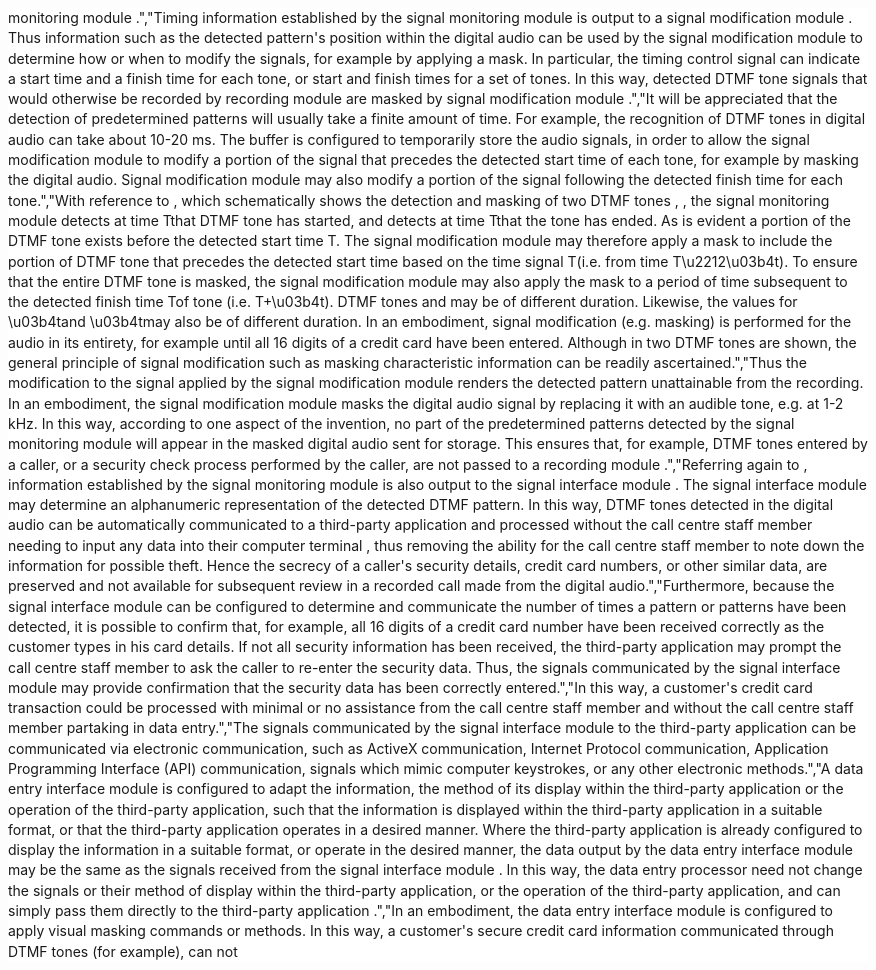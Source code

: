 monitoring module .","Timing information established by the signal monitoring module  is output to a signal modification module . Thus information such as the detected pattern's position within the digital audio can be used by the signal modification module to determine how or when to modify the signals, for example by applying a mask. In particular, the timing control signal can indicate a start time and a finish time for each tone, or start and finish times for a set of tones. In this way, detected DTMF tone signals that would otherwise be recorded by recording module  are masked by signal modification module .","It will be appreciated that the detection of predetermined patterns will usually take a finite amount of time. For example, the recognition of DTMF tones in digital audio can take about 10-20 ms. The buffer  is configured to temporarily store the audio signals, in order to allow the signal modification module  to modify a portion of the signal that precedes the detected start time of each tone, for example by masking the digital audio. Signal modification module  may also modify a portion of the signal following the detected finish time for each tone.","With reference to , which schematically shows the detection and masking of two DTMF tones , , the signal monitoring module  detects at time Tthat DTMF tone has started, and detects at time Tthat the tone has ended. As is evident a portion of the DTMF tone exists before the detected start time T. The signal modification module  may therefore apply a mask to include the portion of DTMF tone that precedes the detected start time based on the time signal T(i.e. from time T\u2212\u03b4t). To ensure that the entire DTMF tone is masked, the signal modification module  may also apply the mask to a period of time subsequent to the detected finish time Tof tone (i.e. T+\u03b4t). DTMF tones and may be of different duration. Likewise, the values for \u03b4tand \u03b4tmay also be of different duration. In an embodiment, signal modification (e.g. masking) is performed for the audio in its entirety, for example until all 16 digits of a credit card have been entered. Although in  two DTMF tones are shown, the general principle of signal modification such as masking characteristic information can be readily ascertained.","Thus the modification to the signal applied by the signal modification module renders the detected pattern unattainable from the recording. In an embodiment, the signal modification module  masks the digital audio signal by replacing it with an audible tone, e.g. at 1-2 kHz. In this way, according to one aspect of the invention, no part of the predetermined patterns detected by the signal monitoring module will appear in the masked digital audio sent for storage. This ensures that, for example, DTMF tones entered by a caller, or a security check process performed by the caller, are not passed to a recording module .","Referring again to , information established by the signal monitoring module  is also output to the signal interface module . The signal interface module  may determine an alphanumeric representation of the detected DTMF pattern. In this way, DTMF tones detected in the digital audio can be automatically communicated to a third-party application  and processed without the call centre staff member  needing to input any data into their computer terminal , thus removing the ability for the call centre staff member to note down the information for possible theft. Hence the secrecy of a caller's security details, credit card numbers, or other similar data, are preserved and not available for subsequent review in a recorded call made from the digital audio.","Furthermore, because the signal interface module  can be configured to determine and communicate the number of times a pattern or patterns have been detected, it is possible to confirm that, for example, all 16 digits of a credit card number have been received correctly as the customer types in his card details. If not all security information has been received, the third-party application  may prompt the call centre staff member to ask the caller to re-enter the security data. Thus, the signals communicated by the signal interface module  may provide confirmation that the security data has been correctly entered.","In this way, a customer's credit card transaction could be processed with minimal or no assistance from the call centre staff member and without the call centre staff member partaking in data entry.","The signals communicated by the signal interface module  to the third-party application  can be communicated via electronic communication, such as ActiveX communication, Internet Protocol communication, Application Programming Interface (API) communication, signals which mimic computer keystrokes, or any other electronic methods.","A data entry interface module  is configured to adapt the information, the method of its display within the third-party application  or the operation of the third-party application, such that the information is displayed within the third-party application in a suitable format, or that the third-party application operates in a desired manner. Where the third-party application is already configured to display the information in a suitable format, or operate in the desired manner, the data output by the data entry interface module  may be the same as the signals received from the signal interface module . In this way, the data entry processor need not change the signals or their method of display within the third-party application, or the operation of the third-party application, and can simply pass them directly to the third-party application .","In an embodiment, the data entry interface module  is configured to apply visual masking commands or methods. In this way, a customer's secure credit card information communicated through DTMF tones (for example), can not